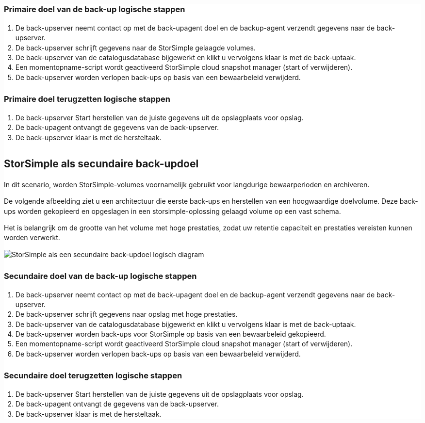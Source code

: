 ### <a name="primary-target-backup-logical-steps"></a>Primaire doel van de back-up logische stappen

1.  De back-upserver neemt contact op met de back-upagent doel en de backup-agent verzendt gegevens naar de back-upserver.
2.  De back-upserver schrijft gegevens naar de StorSimple gelaagde volumes.
3.  De back-upserver van de catalogusdatabase bijgewerkt en klikt u vervolgens klaar is met de back-uptaak.
4.  Een momentopname-script wordt geactiveerd StorSimple cloud snapshot manager (start of verwijderen).
5.  De back-upserver worden verlopen back-ups op basis van een bewaarbeleid verwijderd.

### <a name="primary-target-restore-logical-steps"></a>Primaire doel terugzetten logische stappen

1.  De back-upserver Start herstellen van de juiste gegevens uit de opslagplaats voor opslag.
2.  De back-upagent ontvangt de gegevens van de back-upserver.
3.  De back-upserver klaar is met de hersteltaak.

## <a name="storsimple-as-a-secondary-backup-target"></a>StorSimple als secundaire back-updoel

In dit scenario, worden StorSimple-volumes voornamelijk gebruikt voor langdurige bewaarperioden en archiveren.

De volgende afbeelding ziet u een architectuur die eerste back-ups en herstellen van een hoogwaardige doelvolume. Deze back-ups worden gekopieerd en opgeslagen in een storsimple-oplossing gelaagd volume op een vast schema.

Het is belangrijk om de grootte van het volume met hoge prestaties, zodat uw retentie capaciteit en prestaties vereisten kunnen worden verwerkt.

![StorSimple als een secundaire back-updoel logisch diagram](./media/storsimple-configure-backup-target-using-veeam/secondarybackuptargetlogicaldiagram.png)

### <a name="secondary-target-backup-logical-steps"></a>Secundaire doel van de back-up logische stappen

1.  De back-upserver neemt contact op met de back-upagent doel en de backup-agent verzendt gegevens naar de back-upserver.
2.  De back-upserver schrijft gegevens naar opslag met hoge prestaties.
3.  De back-upserver van de catalogusdatabase bijgewerkt en klikt u vervolgens klaar is met de back-uptaak.
4.  De back-upserver worden back-ups voor StorSimple op basis van een bewaarbeleid gekopieerd.
5.  Een momentopname-script wordt geactiveerd StorSimple cloud snapshot manager (start of verwijderen).
6.  De back-upserver worden verlopen back-ups op basis van een bewaarbeleid verwijderd.

### <a name="secondary-target-restore-logical-steps"></a>Secundaire doel terugzetten logische stappen

1.  De back-upserver Start herstellen van de juiste gegevens uit de opslagplaats voor opslag.
2.  De back-upagent ontvangt de gegevens van de back-upserver.
3.  De back-upserver klaar is met de hersteltaak.
